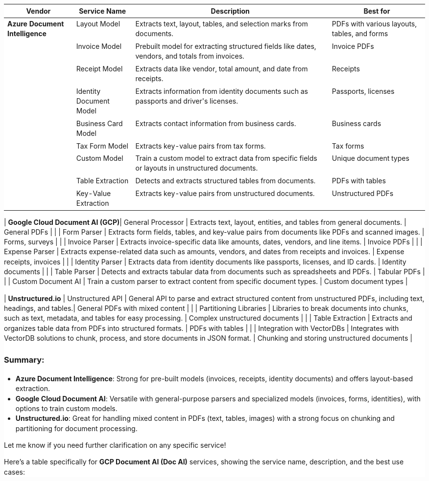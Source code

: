 | **Vendor**                       | **Service Name**                   | **Description**                                                                                              | **Best for**                                      |
|-----------------------------------|-------------------------------------|--------------------------------------------------------------------------------------------------------------|---------------------------------------------------|
| **Azure Document Intelligence**   | Layout Model                        | Extracts text, layout, tables, and selection marks from documents.                                             | PDFs with various layouts, tables, and forms      |
|                                   | Invoice Model                       | Prebuilt model for extracting structured fields like dates, vendors, and totals from invoices.                 | Invoice PDFs                                      |
|                                   | Receipt Model                       | Extracts data like vendor, total amount, and date from receipts.                                               | Receipts                                          |
|                                   | Identity Document Model             | Extracts information from identity documents such as passports and driver's licenses.                          | Passports, licenses                               |
|                                   | Business Card Model                 | Extracts contact information from business cards.                                                             | Business cards                                    |
|                                   | Tax Form Model                      | Extracts key-value pairs from tax forms.                                                                      | Tax forms                                         |
|                                   | Custom Model                        | Train a custom model to extract data from specific fields or layouts in unstructured documents.                | Unique document types                             |
|                                   | Table Extraction                    | Detects and extracts structured tables from documents.                                                        | PDFs with tables                                  |
|                                   | Key-Value Extraction                | Extracts key-value pairs from unstructured documents.                                                         | Unstructured PDFs                                 |

| **Google Cloud Document AI (GCP)**| General Processor                   | Extracts text, layout, entities, and tables from general documents.                                            | General PDFs                                      |
|                                   | Form Parser                         | Extracts form fields, tables, and key-value pairs from documents like PDFs and scanned images.                 | Forms, surveys                                    |
|                                   | Invoice Parser                      | Extracts invoice-specific data like amounts, dates, vendors, and line items.                                   | Invoice PDFs                                      |
|                                   | Expense Parser                      | Extracts expense-related data such as amounts, vendors, and dates from receipts and invoices.                  | Expense receipts, invoices                        |
|                                   | Identity Parser                     | Extracts data from identity documents like passports, licenses, and ID cards.                                  | Identity documents                                |
|                                   | Table Parser                        | Detects and extracts tabular data from documents such as spreadsheets and PDFs.                                | Tabular PDFs                                      |
|                                   | Custom Document AI                  | Train a custom parser to extract content from specific document types.                                         | Custom document types                             |

| **Unstructured.io**               | Unstructured API                    | General API to parse and extract structured content from unstructured PDFs, including text, headings, and tables.| General PDFs with mixed content                  |
|                                   | Partitioning Libraries              | Libraries to break documents into chunks, such as text, metadata, and tables for easy processing.              | Complex unstructured documents                    |
|                                   | Table Extraction                    | Extracts and organizes table data from PDFs into structured formats.                                           | PDFs with tables                                  |
|                                   | Integration with VectorDBs           | Integrates with VectorDB solutions to chunk, process, and store documents in JSON format.                      | Chunking and storing unstructured documents       |

### Summary:
- **Azure Document Intelligence**: Strong for pre-built models (invoices, receipts, identity documents) and offers layout-based extraction.
- **Google Cloud Document AI**: Versatile with general-purpose parsers and specialized models (invoices, forms, identities), with options to train custom models.
- **Unstructured.io**: Great for handling mixed content in PDFs (text, tables, images) with a strong focus on chunking and partitioning for document processing.

Let me know if you need further clarification on any specific service!


Here’s a table specifically for **GCP Document AI (Doc AI)** services, showing the service name, description, and the best use cases:
